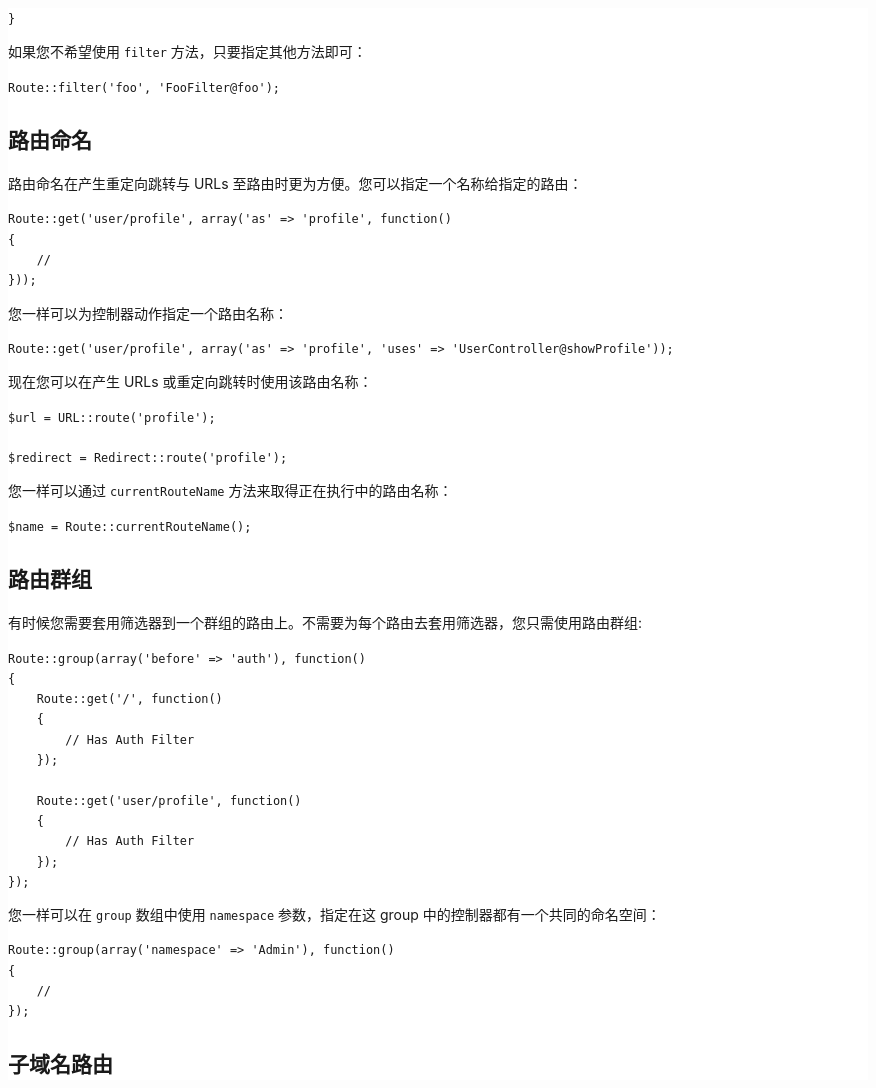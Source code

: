 	}

如果您不希望使用 `filter` 方法，只要指定其他方法即可：

	Route::filter('foo', 'FooFilter@foo');

<a name="named-routes"></a>
## 路由命名

路由命名在产生重定向跳转与 URLs 至路由时更为方便。您可以指定一个名称给指定的路由：

	Route::get('user/profile', array('as' => 'profile', function()
	{
		//
	}));

您一样可以为控制器动作指定一个路由名称：

	Route::get('user/profile', array('as' => 'profile', 'uses' => 'UserController@showProfile'));

现在您可以在产生 URLs 或重定向跳转时使用该路由名称：

	$url = URL::route('profile');

	$redirect = Redirect::route('profile');

您一样可以通过 `currentRouteName` 方法来取得正在执行中的路由名称：

	$name = Route::currentRouteName();

<a name="route-groups"></a>
## 路由群组

有时候您需要套用筛选器到一个群组的路由上。不需要为每个路由去套用筛选器，您只需使用路由群组:

	Route::group(array('before' => 'auth'), function()
	{
		Route::get('/', function()
		{
			// Has Auth Filter
		});

		Route::get('user/profile', function()
		{
			// Has Auth Filter
		});
	});

您一样可以在 `group` 数组中使用 `namespace` 参数，指定在这 group 中的控制器都有一个共同的命名空间：

	Route::group(array('namespace' => 'Admin'), function()
	{
		//
	});

<a name="sub-domain-routing"></a>
## 子域名路由
